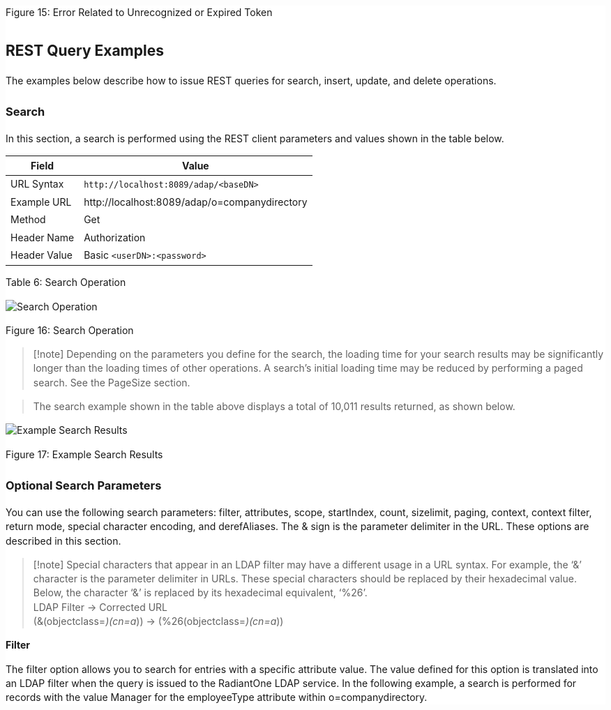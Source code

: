 Figure 15: Error Related to Unrecognized or Expired Token

## REST Query Examples

The examples below describe how to issue REST queries for search, insert, update, and delete operations.

### Search 

In this section, a search is performed using the REST client parameters and values shown in the table below. 

Field	| Value
-|-
URL Syntax	| `http://localhost:8089/adap/<baseDN>`
Example URL	 | http://localhost:8089/adap/o=companydirectory
Method	| Get
Header Name	| Authorization
Header Value	| Basic `<userDN>:<password>`

Table 6: Search Operation

![Search Operation](Media/Image5.19.jpg)

Figure 16: Search Operation

>[!note] Depending on the parameters you define for the search, the loading time for your search results may be significantly longer than the loading times of other operations. A search’s initial loading time may be reduced by performing a paged search. See the PageSize section.

>The search example shown in the table above displays a total of 10,011 results returned, as shown below.

![Example Search Results](Media/Image5.20.jpg)
 
Figure 17: Example Search Results

### Optional Search Parameters

You can use the following search parameters: filter, attributes, scope, startIndex, count, sizelimit, paging, context, context filter, return mode, special character encoding, and derefAliases. The & sign is the parameter delimiter in the URL. These options are described in this section.

>[!note] Special characters that appear in an LDAP filter may have a different usage in a URL syntax. For example, the ‘&’ character is the parameter delimiter in URLs. These special characters should be replaced by their hexadecimal value.  Below, the character ‘&’ is replaced by its hexadecimal equivalent, ‘%26’.
<br>LDAP Filter	            ->     Corrected URL
<br>(&(objectclass=*)(cn=a*))  ->  (%26(objectclass=*)(cn=a*))

**Filter** 

The filter option allows you to search for entries with a specific attribute value. The value defined for this option is translated into an LDAP filter when the query is issued to the RadiantOne LDAP service. In the following example, a search is performed for records with the value Manager for the employeeType attribute within o=companydirectory. 
